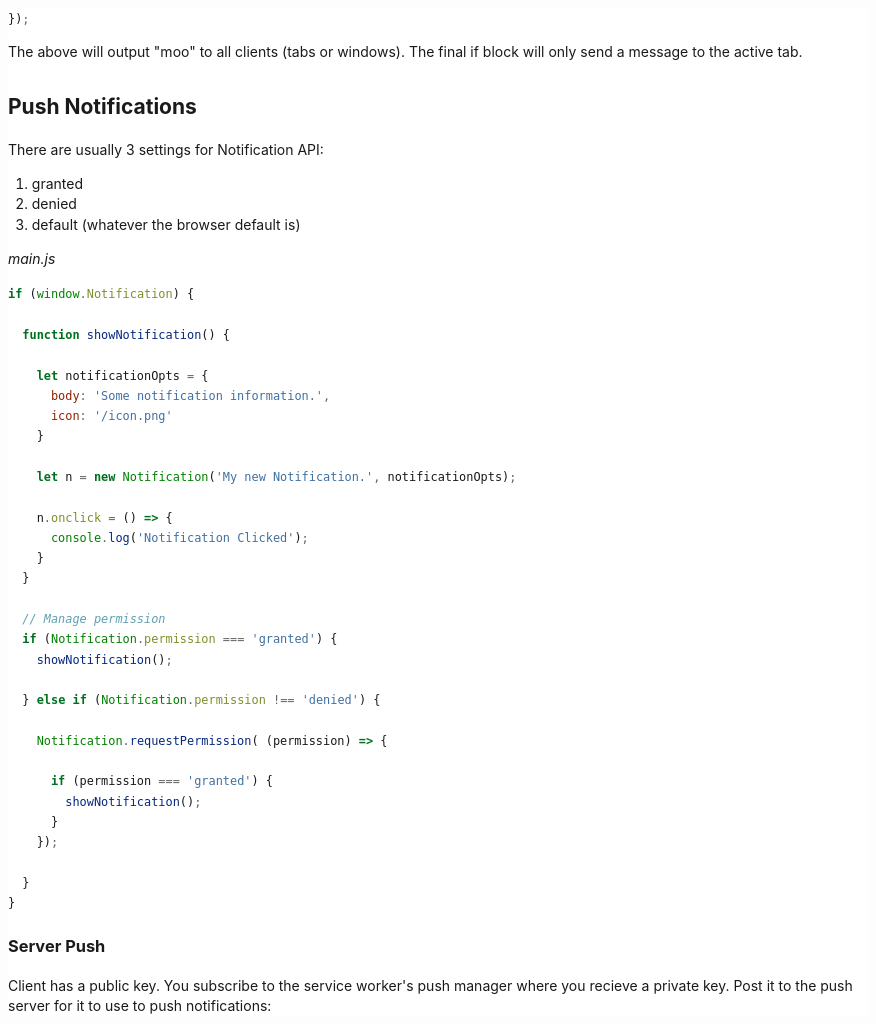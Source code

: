```javascript
});
```

The above will output "moo" to all clients (tabs or windows). The final if block will only send a message to the active tab.

## Push Notifications

There are usually 3 settings for Notification API:

1. granted
2. denied
3. default (whatever the browser default is)

*main.js*

```javascript
if (window.Notification) {

  function showNotification() {

    let notificationOpts = {
      body: 'Some notification information.',
      icon: '/icon.png'
    }

    let n = new Notification('My new Notification.', notificationOpts);

    n.onclick = () => {
      console.log('Notification Clicked');
    }
  }

  // Manage permission
  if (Notification.permission === 'granted') {
    showNotification();

  } else if (Notification.permission !== 'denied') {

    Notification.requestPermission( (permission) => {

      if (permission === 'granted') {
        showNotification();
      }
    });

  }
}
```
### Server Push

Client has a public key. You subscribe to the service worker's push manager where you recieve a private key. Post it to the push server for it to use to push notifications:
